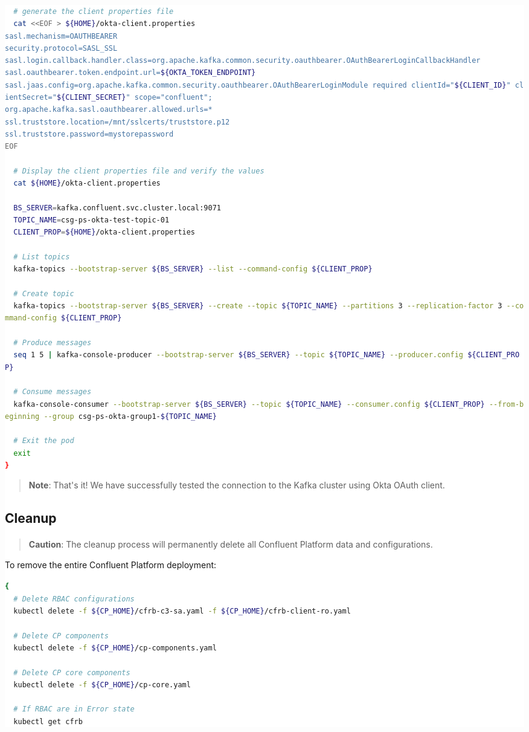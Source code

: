   ```bash
    # generate the client properties file
    cat <<EOF > ${HOME}/okta-client.properties
  sasl.mechanism=OAUTHBEARER
  security.protocol=SASL_SSL
  sasl.login.callback.handler.class=org.apache.kafka.common.security.oauthbearer.OAuthBearerLoginCallbackHandler
  sasl.oauthbearer.token.endpoint.url=${OKTA_TOKEN_ENDPOINT}
  sasl.jaas.config=org.apache.kafka.common.security.oauthbearer.OAuthBearerLoginModule required clientId="${CLIENT_ID}" clientSecret="${CLIENT_SECRET}" scope="confluent";
  org.apache.kafka.sasl.oauthbearer.allowed.urls=*
  ssl.truststore.location=/mnt/sslcerts/truststore.p12
  ssl.truststore.password=mystorepassword
  EOF
    
    # Display the client properties file and verify the values
    cat ${HOME}/okta-client.properties
        
    BS_SERVER=kafka.confluent.svc.cluster.local:9071
    TOPIC_NAME=csg-ps-okta-test-topic-01
    CLIENT_PROP=${HOME}/okta-client.properties

    # List topics
    kafka-topics --bootstrap-server ${BS_SERVER} --list --command-config ${CLIENT_PROP}
    
    # Create topic
    kafka-topics --bootstrap-server ${BS_SERVER} --create --topic ${TOPIC_NAME} --partitions 3 --replication-factor 3 --command-config ${CLIENT_PROP}
    
    # Produce messages
    seq 1 5 | kafka-console-producer --bootstrap-server ${BS_SERVER} --topic ${TOPIC_NAME} --producer.config ${CLIENT_PROP}
    
    # Consume messages
    kafka-console-consumer --bootstrap-server ${BS_SERVER} --topic ${TOPIC_NAME} --consumer.config ${CLIENT_PROP} --from-beginning --group csg-ps-okta-group1-${TOPIC_NAME}
    
    # Exit the pod
    exit
  }
  ```

> **Note**: That's it! We have successfully tested the connection to the Kafka cluster using Okta OAuth client.

## Cleanup

> **Caution**: The cleanup process will permanently delete all Confluent Platform data and configurations.

To remove the entire Confluent Platform deployment:

```bash
{
  # Delete RBAC configurations
  kubectl delete -f ${CP_HOME}/cfrb-c3-sa.yaml -f ${CP_HOME}/cfrb-client-ro.yaml

  # Delete CP components
  kubectl delete -f ${CP_HOME}/cp-components.yaml

  # Delete CP core components
  kubectl delete -f ${CP_HOME}/cp-core.yaml

  # If RBAC are in Error state
  kubectl get cfrb
```